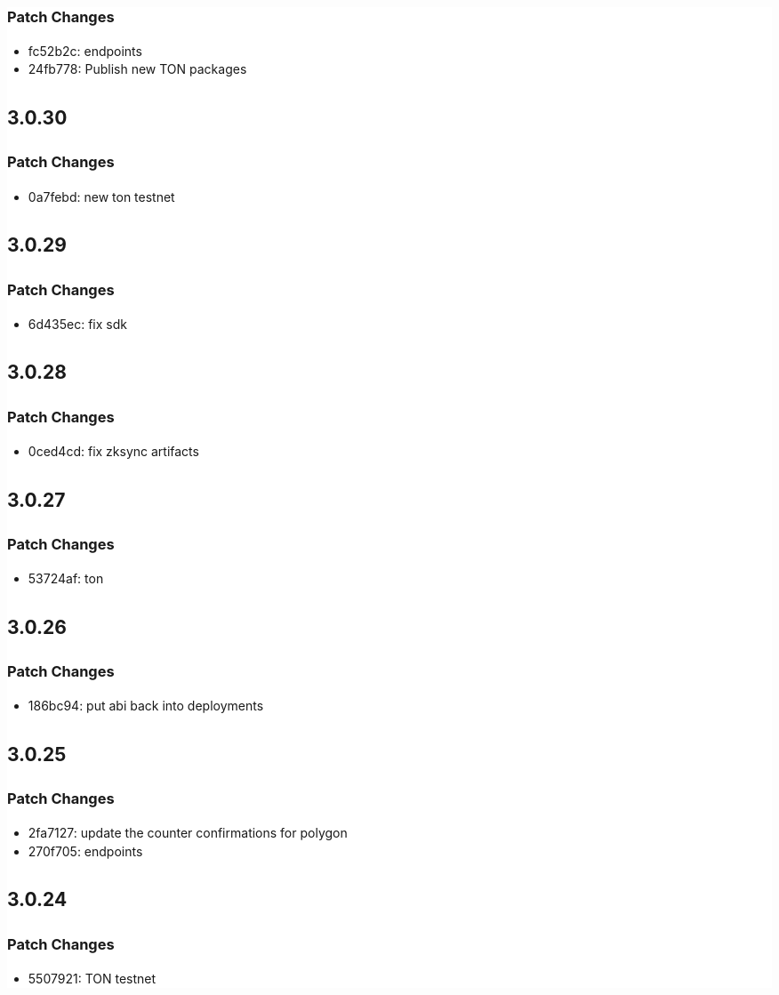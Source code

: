 ### Patch Changes

- fc52b2c: endpoints
- 24fb778: Publish new TON packages

## 3.0.30

### Patch Changes

- 0a7febd: new ton testnet

## 3.0.29

### Patch Changes

- 6d435ec: fix sdk

## 3.0.28

### Patch Changes

- 0ced4cd: fix zksync artifacts

## 3.0.27

### Patch Changes

- 53724af: ton

## 3.0.26

### Patch Changes

- 186bc94: put abi back into deployments

## 3.0.25

### Patch Changes

- 2fa7127: update the counter confirmations for polygon
- 270f705: endpoints

## 3.0.24

### Patch Changes

- 5507921: TON testnet
